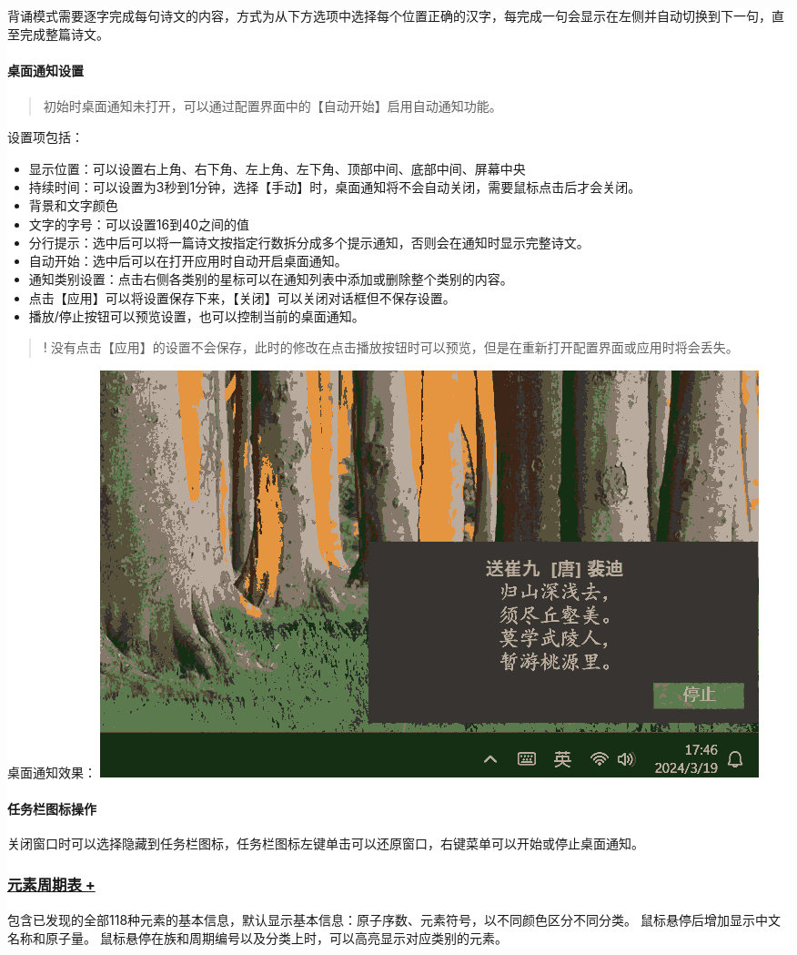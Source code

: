 背诵模式需要逐字完成每句诗文的内容，方式为从下方选项中选择每个位置正确的汉字，每完成一句会显示在左侧并自动切换到下一句，直至完成整篇诗文。

#### 桌面通知设置

> 初始时桌面通知未打开，可以通过配置界面中的【自动开始】启用自动通知功能。

设置项包括：
* 显示位置：可以设置右上角、右下角、左上角、左下角、顶部中间、底部中间、屏幕中央
* 持续时间：可以设置为3秒到1分钟，选择【手动】时，桌面通知将不会自动关闭，需要鼠标点击后才会关闭。
* 背景和文字颜色
* 文字的字号：可以设置16到40之间的值
* 分行提示：选中后可以将一篇诗文按指定行数拆分成多个提示通知，否则会在通知时显示完整诗文。
* 自动开始：选中后可以在打开应用时自动开启桌面通知。
* 通知类别设置：点击右侧各类别的星标可以在通知列表中添加或删除整个类别的内容。
* 点击【应用】可以将设置保存下来，【关闭】可以关闭对话框但不保存设置。  
* 播放/停止按钮可以预览设置，也可以控制当前的桌面通知。


>! 没有点击【应用】的设置不会保存，此时的修改在点击播放按钮时可以预览，但是在重新打开配置界面或应用时将会丢失。


桌面通知效果：
![桌面通知效果](../assets/images/gushiwenbeisong.gif)

#### 任务栏图标操作
关闭窗口时可以选择隐藏到任务栏图标，任务栏图标左键单击可以还原窗口，右键菜单可以开始或停止桌面通知。


### [元素周期表 +](https://apps.microsoft.com/detail/9NJKL858L4VS?hl=zh-cn&gl=CN) ###
包含已发现的全部118种元素的基本信息，默认显示基本信息：原子序数、元素符号，以不同颜色区分不同分类。
鼠标悬停后增加显示中文名称和原子量。
鼠标悬停在族和周期编号以及分类上时，可以高亮显示对应类别的元素。
